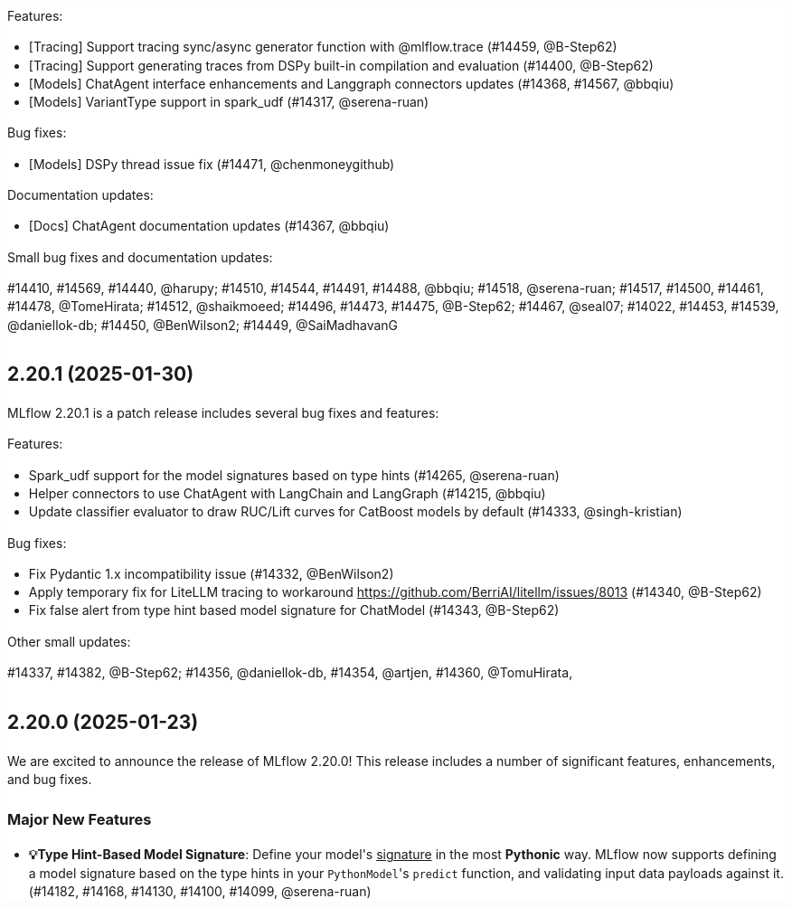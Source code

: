 Features:

- [Tracing] Support tracing sync/async generator function with @mlflow.trace (#14459, @B-Step62)
- [Tracing] Support generating traces from DSPy built-in compilation and evaluation (#14400, @B-Step62)
- [Models] ChatAgent interface enhancements and Langgraph connectors updates (#14368, #14567, @bbqiu)
- [Models] VariantType support in spark_udf (#14317, @serena-ruan)

Bug fixes:

- [Models] DSPy thread issue fix (#14471, @chenmoneygithub)

Documentation updates:

- [Docs] ChatAgent documentation updates (#14367, @bbqiu)

Small bug fixes and documentation updates:

#14410, #14569, #14440, @harupy; #14510, #14544, #14491, #14488, @bbqiu; #14518, @serena-ruan; #14517, #14500, #14461, #14478, @TomeHirata; #14512, @shaikmoeed; #14496, #14473, #14475, @B-Step62; #14467, @seal07; #14022, #14453, #14539, @daniellok-db; #14450, @BenWilson2; #14449, @SaiMadhavanG

## 2.20.1 (2025-01-30)

MLflow 2.20.1 is a patch release includes several bug fixes and features:

Features:

- Spark_udf support for the model signatures based on type hints (#14265, @serena-ruan)
- Helper connectors to use ChatAgent with LangChain and LangGraph (#14215, @bbqiu)
- Update classifier evaluator to draw RUC/Lift curves for CatBoost models by default (#14333, @singh-kristian)

Bug fixes:

- Fix Pydantic 1.x incompatibility issue (#14332, @BenWilson2)
- Apply temporary fix for LiteLLM tracing to workaround https://github.com/BerriAI/litellm/issues/8013 (#14340, @B-Step62)
- Fix false alert from type hint based model signature for ChatModel (#14343, @B-Step62)

Other small updates:

#14337, #14382, @B-Step62; #14356, @daniellok-db, #14354, @artjen, #14360, @TomuHirata,

## 2.20.0 (2025-01-23)

We are excited to announce the release of MLflow 2.20.0! This release includes a number of significant features, enhancements, and bug fixes.

### Major New Features

- **💡Type Hint-Based Model Signature**: Define your model's [signature](https://www.mlflow.org/docs/latest/model/signatures.html) in the most **Pythonic** way. MLflow now supports defining a model signature based on the type hints in your `PythonModel`'s `predict` function, and validating input data payloads against it. (#14182, #14168, #14130, #14100, #14099, @serena-ruan)
